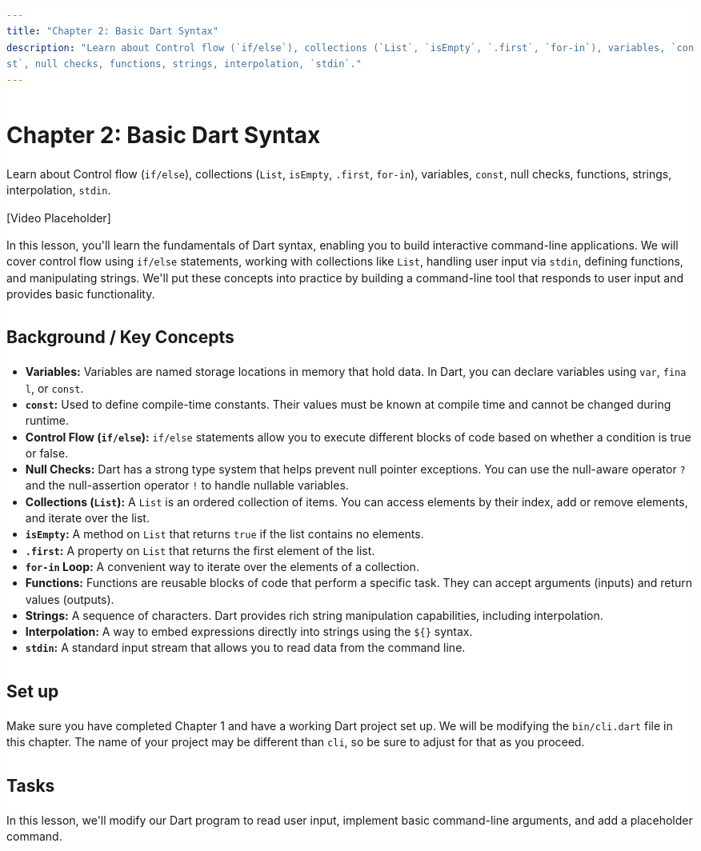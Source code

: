 ```yaml
---
title: "Chapter 2: Basic Dart Syntax"
description: "Learn about Control flow (`if/else`), collections (`List`, `isEmpty`, `.first`, `for-in`), variables, `const`, null checks, functions, strings, interpolation, `stdin`."
---
```


# Chapter 2: Basic Dart Syntax
Learn about Control flow (`if/else`), collections (`List`, `isEmpty`, `.first`, `for-in`), variables, `const`, null checks, functions, strings, interpolation, `stdin`.

[Video Placeholder]

In this lesson, you'll learn the fundamentals of Dart syntax, enabling you to build interactive command-line applications. We will cover control flow using `if/else` statements, working with collections like `List`, handling user input via `stdin`, defining functions, and manipulating strings. We'll put these concepts into practice by building a command-line tool that responds to user input and provides basic functionality.

## Background / Key Concepts
*   **Variables:** Variables are named storage locations in memory that hold data. In Dart, you can declare variables using `var`, `final`, or `const`.
*   **`const`:** Used to define compile-time constants. Their values must be known at compile time and cannot be changed during runtime.
*   **Control Flow (`if/else`):**  `if/else` statements allow you to execute different blocks of code based on whether a condition is true or false.
*   **Null Checks:** Dart has a strong type system that helps prevent null pointer exceptions. You can use the null-aware operator `?` and the null-assertion operator `!` to handle nullable variables.
*   **Collections (`List`):**  A `List` is an ordered collection of items. You can access elements by their index, add or remove elements, and iterate over the list.
*   **`isEmpty`:** A method on `List` that returns `true` if the list contains no elements.
*   **`.first`:** A property on `List` that returns the first element of the list.
*   **`for-in` Loop:** A convenient way to iterate over the elements of a collection.
*   **Functions:** Functions are reusable blocks of code that perform a specific task. They can accept arguments (inputs) and return values (outputs).
*   **Strings:** A sequence of characters. Dart provides rich string manipulation capabilities, including interpolation.
*   **Interpolation:**  A way to embed expressions directly into strings using the `${}` syntax.
*   **`stdin`:** A standard input stream that allows you to read data from the command line.

## Set up
Make sure you have completed Chapter 1 and have a working Dart project set up. We will be modifying the `bin/cli.dart` file in this chapter.  The name of your project may be different than `cli`, so be sure to adjust for that as you proceed.

## Tasks
In this lesson, we'll modify our Dart program to read user input, implement basic command-line arguments, and add a placeholder command.
